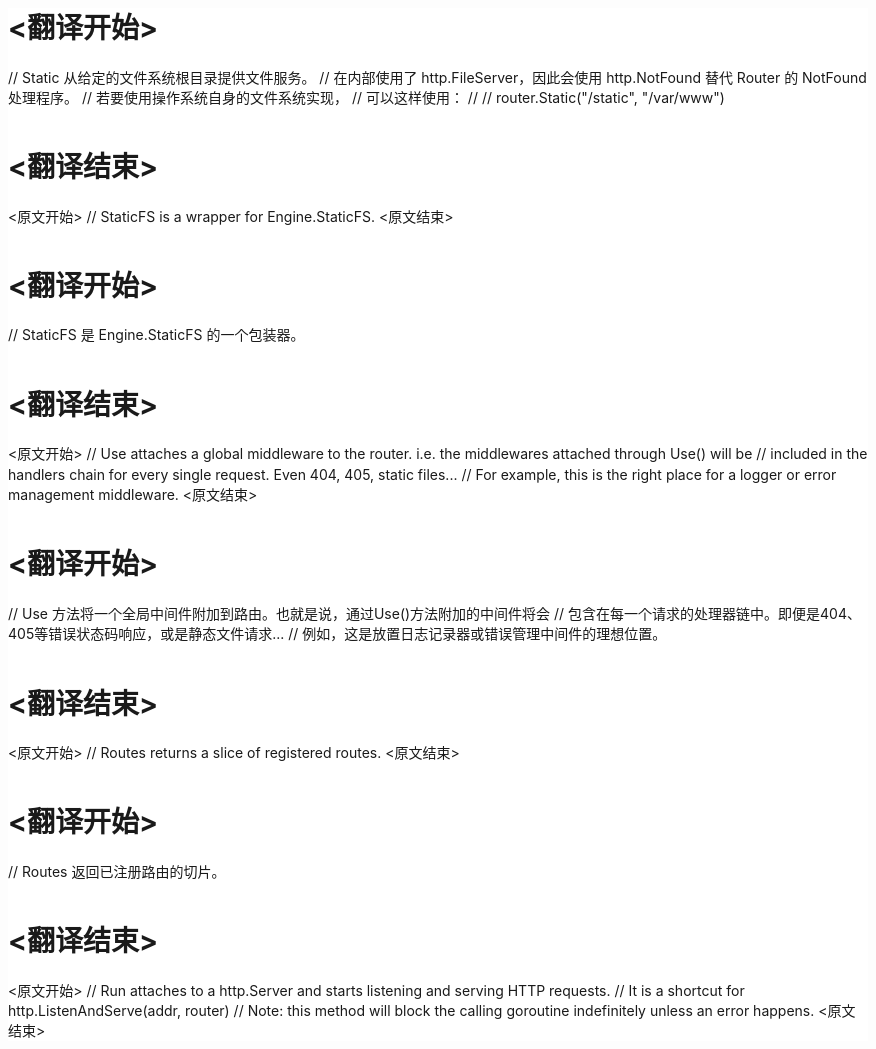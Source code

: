 # <翻译开始>
// Static 从给定的文件系统根目录提供文件服务。
// 在内部使用了 http.FileServer，因此会使用 http.NotFound 替代 Router 的 NotFound 处理程序。
// 若要使用操作系统自身的文件系统实现，
// 可以这样使用：
//
//	router.Static("/static", "/var/www")
# <翻译结束>


<原文开始>
// StaticFS is a wrapper for Engine.StaticFS.
<原文结束>

# <翻译开始>
// StaticFS 是 Engine.StaticFS 的一个包装器。
# <翻译结束>


<原文开始>
// Use attaches a global middleware to the router. i.e. the middlewares attached through Use() will be
// included in the handlers chain for every single request. Even 404, 405, static files...
// For example, this is the right place for a logger or error management middleware.
<原文结束>

# <翻译开始>
// Use 方法将一个全局中间件附加到路由。也就是说，通过Use()方法附加的中间件将会
// 包含在每一个请求的处理器链中。即便是404、405等错误状态码响应，或是静态文件请求...
// 例如，这是放置日志记录器或错误管理中间件的理想位置。
# <翻译结束>


<原文开始>
// Routes returns a slice of registered routes.
<原文结束>

# <翻译开始>
// Routes 返回已注册路由的切片。
# <翻译结束>


<原文开始>
// Run attaches to a http.Server and starts listening and serving HTTP requests.
// It is a shortcut for http.ListenAndServe(addr, router)
// Note: this method will block the calling goroutine indefinitely unless an error happens.
<原文结束>
